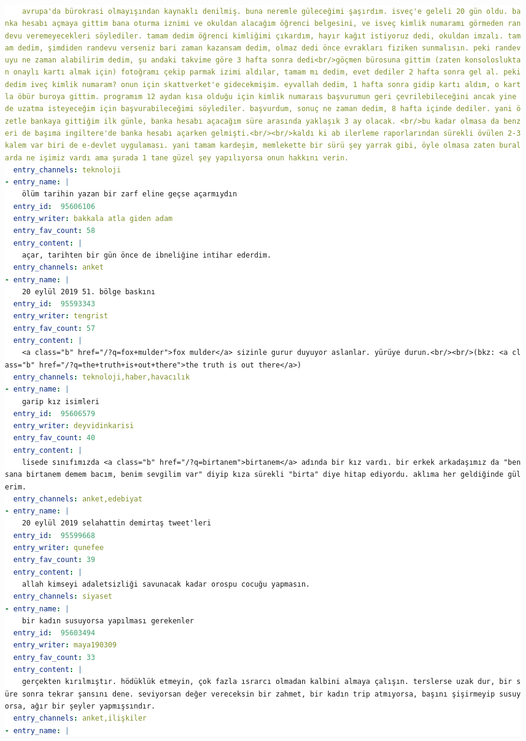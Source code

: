 ```yaml
    avrupa'da bürokrasi olmayışından kaynaklı denilmiş. buna neremle güleceğimi şaşırdım. isveç'e geleli 20 gün oldu. banka hesabı açmaya gittim bana oturma iznimi ve okuldan alacağım öğrenci belgesini, ve isveç kimlik numaramı görmeden randevu veremeyecekleri söylediler. tamam dedim öğrenci kimliğimi çıkardım, hayır kağıt istiyoruz dedi, okuldan imzalı. tamam dedim, şimdiden randevu verseniz bari zaman kazansam dedim, olmaz dedi önce evrakları fiziken sunmalısın. peki randevuyu ne zaman alabilirim dedim, şu andaki takvime göre 3 hafta sonra dedi<br/>göçmen bürosuna gittim (zaten konsolosluktan onaylı kartı almak için) fotoğramı çekip parmak izimi aldılar, tamam mı dedim, evet dediler 2 hafta sonra gel al. peki dedim iveç kimlik numaram? onun için skattverket'e gidecekmişim. eyvallah dedim, 1 hafta sonra gidip kartı aldım, o kartla öbür buroya gittim. programım 12 aydan kısa olduğu için kimlik numaraıs başvurumun geri çevrilebileceğini ancak yine de uzatma isteyeceğim için başvurabileceğimi söylediler. başvurdum, sonuç ne zaman dedim, 8 hafta içinde dediler. yani özetle bankaya gittiğim ilk günle, banka hesabı açacağım süre arasında yaklaşık 3 ay olacak. <br/>bu kadar olmasa da benzeri de başıma ingiltere'de banka hesabı açarken gelmişti.<br/><br/>kaldı ki ab ilerleme raporlarından sürekli övülen 2-3 kalem var biri de e-devlet uygulaması. yani tamam kardeşim, memlekette bir sürü şey yarrak gibi, öyle olmasa zaten buralarda ne işimiz vardı ama şurada 1 tane güzel şey yapılıyorsa onun hakkını verin.
  entry_channels: teknoloji
- entry_name: |
    ölüm tarihin yazan bir zarf eline geçse açarmıydın
  entry_id:  95606106
  entry_writer: bakkala atla giden adam
  entry_fav_count: 58
  entry_content: |
    açar, tarihten bir gün önce de ibneliğine intihar ederdim.
  entry_channels: anket
- entry_name: |
    20 eylül 2019 51. bölge baskını
  entry_id:  95593343
  entry_writer: tengrist
  entry_fav_count: 57
  entry_content: |
    <a class="b" href="/?q=fox+mulder">fox mulder</a> sizinle gurur duyuyor aslanlar. yürüye durun.<br/><br/>(bkz: <a class="b" href="/?q=the+truth+is+out+there">the truth is out there</a>)
  entry_channels: teknoloji,haber,havacılık
- entry_name: |
    garip kız isimleri
  entry_id:  95606579
  entry_writer: deyvidinkarisi
  entry_fav_count: 40
  entry_content: |
    lisede sınıfımızda <a class="b" href="/?q=birtanem">birtanem</a> adında bir kız vardı. bir erkek arkadaşımız da "ben sana birtanem demem bacım, benim sevgilim var" diyip kıza sürekli "birta" diye hitap ediyordu. aklıma her geldiğinde gülerim.
  entry_channels: anket,edebiyat
- entry_name: |
    20 eylül 2019 selahattin demirtaş tweet'leri
  entry_id:  95599668
  entry_writer: qunefee
  entry_fav_count: 39
  entry_content: |
    allah kimseyi adaletsizliği savunacak kadar orospu cocuğu yapmasın.
  entry_channels: siyaset
- entry_name: |
    bir kadın susuyorsa yapılması gerekenler
  entry_id:  95603494
  entry_writer: maya190309
  entry_fav_count: 33
  entry_content: |
    gerçekten kırılmıştır. hödüklük etmeyin, çok fazla ısrarcı olmadan kalbini almaya çalışın. terslerse uzak dur, bir süre sonra tekrar şansını dene. seviyorsan değer vereceksin bir zahmet, bir kadın trip atmıyorsa, başını şişirmeyip susuyorsa, ağır bir şeyler yapmışsındır.
  entry_channels: anket,ilişkiler
- entry_name: |
```